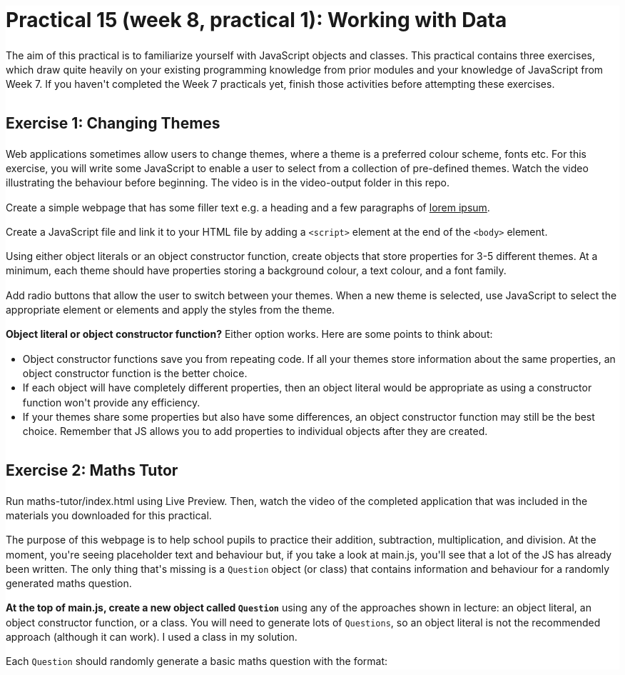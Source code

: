 # Practical 15 (week 8, practical 1): Working with Data

The aim of this practical is to familiarize yourself with JavaScript objects and classes. This practical contains three exercises, which draw quite heavily on your existing programming knowledge from prior modules and your knowledge of JavaScript from Week 7. If you haven't completed the Week 7 practicals yet, finish those activities before attempting these exercises.

## Exercise 1: Changing Themes
Web applications sometimes allow users to change themes, where a theme is a preferred colour scheme, fonts etc. For this exercise, you will write some JavaScript to enable a user to select from a collection of pre-defined themes. Watch the video illustrating the behaviour before beginning. The video is in the video-output folder in this repo.

Create a simple webpage that has some filler text e.g. a heading and a few paragraphs of [lorem ipsum](https://loremipsum.io/generator/).

Create a JavaScript file and link it to your HTML file by adding a `<script>` element at the end of the `<body>` element.

Using either object literals or an object constructor function, create objects that store properties for 3-5 different themes. At a minimum, each theme should have properties storing a background colour, a text colour, and a font family. 

Add radio buttons that allow the user to switch between your themes. When a new theme is selected, use JavaScript to select the appropriate element or elements and apply the styles from the theme.

**Object literal or object constructor function?**
Either option works. Here are some points to think about:
- Object constructor functions save you from repeating code. If all your themes store information about the same properties, an object constructor function is the better choice.
- If each object will have completely different properties, then an object literal would be appropriate as using a constructor function won't provide any efficiency.
- If your themes share some properties but also have some differences, an object constructor function may still be the best choice. Remember that JS allows you to add properties to individual objects after they are created.

## Exercise 2: Maths Tutor 
Run maths-tutor/index.html using Live Preview. Then, watch the video of the completed application that was included in the materials you downloaded for this practical. 

The purpose of this webpage is to help school pupils to practice their addition, subtraction, multiplication, and division. At the moment, you're seeing placeholder text and behaviour but, if you take a look at main.js, you'll see that a lot of the JS has already been written. The only thing that's missing is a `Question` object (or class) that contains information and behaviour for a randomly generated maths question. 

**At the top of main.js, create a new object called `Question`** using any of the approaches shown in lecture: an object literal, an object constructor function, or a class. You will need to generate lots of `Questions`, so an object literal is not the recommended approach (although it can work). I used a class in my solution.

Each `Question` should randomly generate a basic maths question with the format:
